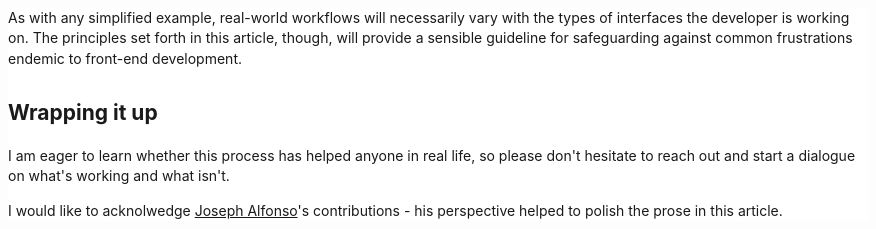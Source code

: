 As with any simplified example, real-world workflows will necessarily
vary with the types of interfaces the developer is working on.  The
principles set forth in this article, though, will provide a sensible
guideline for safeguarding against common frustrations endemic
to front-end development.

## Wrapping it up

I am eager to
learn whether this process has helped anyone in real life, so please
don't hesitate to reach out and start a dialogue on what's working
and what isn't.

I would like to acknolwedge
[Joseph Alfonso](http://josephalfonso.com/)'s
contributions - his perspective helped to polish the prose
in this article.


<style>
pre,
code {
  max-height: 400px;
  overflow: auto;
}

table {
  width: 100%;
}

tbody {
  vertical-align: baseline;
}

table ul {
  margin-left: 8px;
}
</style>
